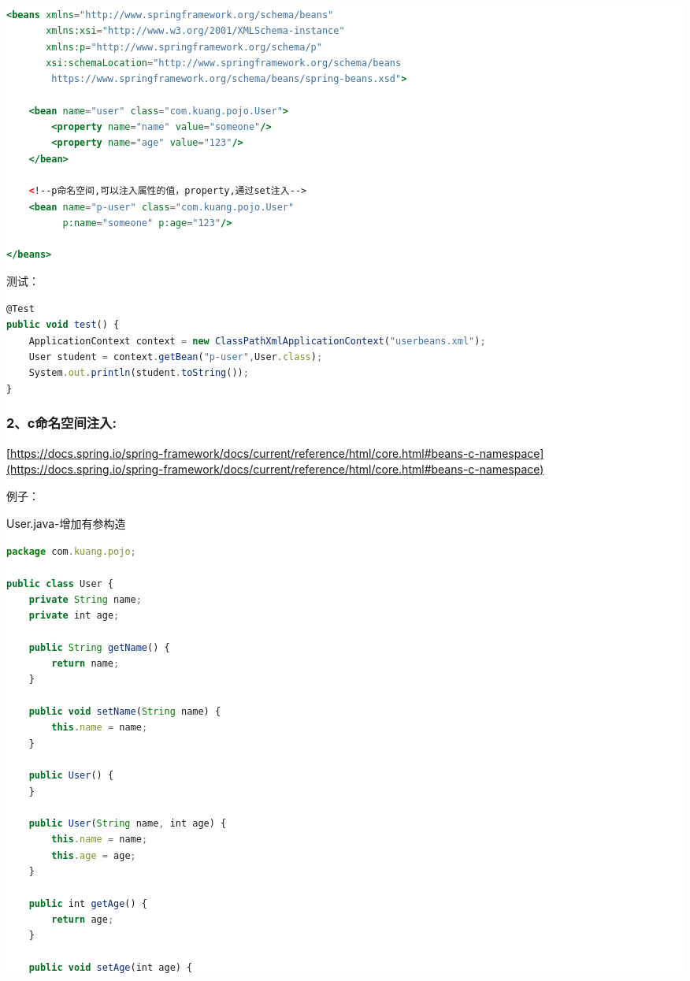 ```jsx
<beans xmlns="http://www.springframework.org/schema/beans"
       xmlns:xsi="http://www.w3.org/2001/XMLSchema-instance"
       xmlns:p="http://www.springframework.org/schema/p"
       xsi:schemaLocation="http://www.springframework.org/schema/beans
        https://www.springframework.org/schema/beans/spring-beans.xsd">

    <bean name="user" class="com.kuang.pojo.User">
        <property name="name" value="someone"/>
        <property name="age" value="123"/>
    </bean>

    <!--p命名空间,可以注入属性的值，property,通过set注入-->
    <bean name="p-user" class="com.kuang.pojo.User"
          p:name="someone" p:age="123"/>

</beans>
```

测试：

```jsx
@Test
public void test() {
    ApplicationContext context = new ClassPathXmlApplicationContext("userbeans.xml");
    User student = context.getBean("p-user",User.class);
    System.out.println(student.toString());
}
```

### 2、**c命名空间注入:**

[https://docs.spring.io/spring-framework/docs/current/reference/html/core.html#beans-c-namespace](https://docs.spring.io/spring-framework/docs/current/reference/html/core.html#beans-c-namespace)

例子：

User.java-增加有参构造

```jsx
package com.kuang.pojo;

public class User {
    private String name;
    private int age;

    public String getName() {
        return name;
    }

    public void setName(String name) {
        this.name = name;
    }

    public User() {
    }

    public User(String name, int age) {
        this.name = name;
        this.age = age;
    }

    public int getAge() {
        return age;
    }

    public void setAge(int age) {
```